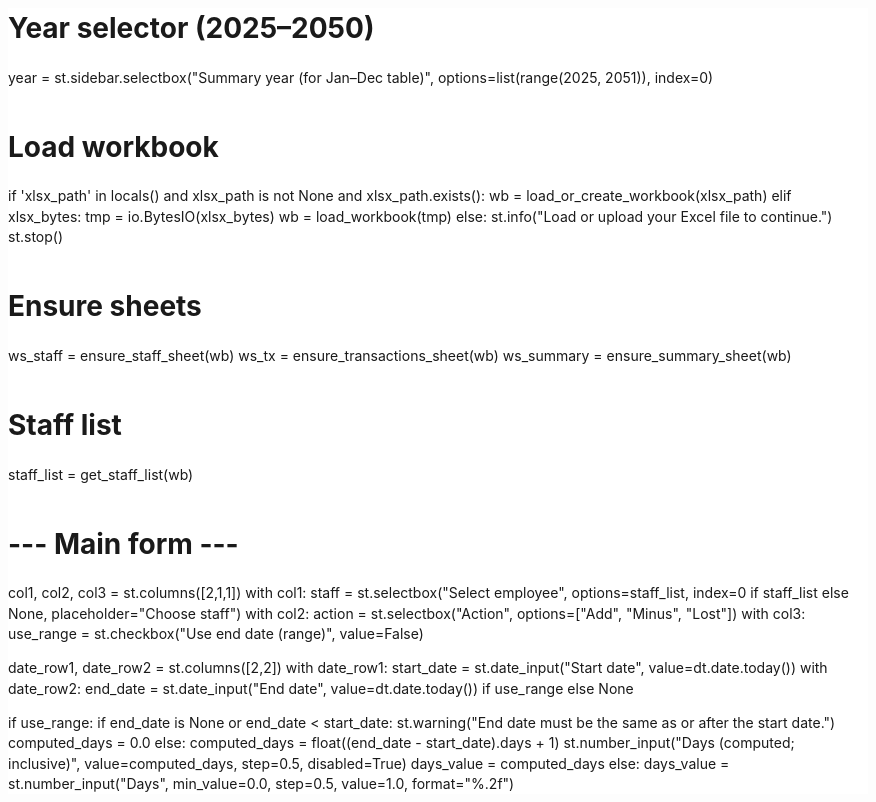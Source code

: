 # Year selector (2025–2050)
year = st.sidebar.selectbox("Summary year (for Jan–Dec table)", options=list(range(2025, 2051)), index=0)

# Load workbook
if 'xlsx_path' in locals() and xlsx_path is not None and xlsx_path.exists():
    wb = load_or_create_workbook(xlsx_path)
elif xlsx_bytes:
    tmp = io.BytesIO(xlsx_bytes)
    wb = load_workbook(tmp)
else:
    st.info("Load or upload your Excel file to continue.")
    st.stop()

# Ensure sheets
ws_staff = ensure_staff_sheet(wb)
ws_tx = ensure_transactions_sheet(wb)
ws_summary = ensure_summary_sheet(wb)

# Staff list
staff_list = get_staff_list(wb)

# --- Main form ---
col1, col2, col3 = st.columns([2,1,1])
with col1:
    staff = st.selectbox("Select employee", options=staff_list, index=0 if staff_list else None, placeholder="Choose staff")
with col2:
    action = st.selectbox("Action", options=["Add", "Minus", "Lost"])
with col3:
    use_range = st.checkbox("Use end date (range)", value=False)

date_row1, date_row2 = st.columns([2,2])
with date_row1:
    start_date = st.date_input("Start date", value=dt.date.today())
with date_row2:
    end_date = st.date_input("End date", value=dt.date.today()) if use_range else None

if use_range:
    if end_date is None or end_date < start_date:
        st.warning("End date must be the same as or after the start date.")
        computed_days = 0.0
    else:
        computed_days = float((end_date - start_date).days + 1)
    st.number_input("Days (computed; inclusive)", value=computed_days, step=0.5, disabled=True)
    days_value = computed_days
else:
    days_value = st.number_input("Days", min_value=0.0, step=0.5, value=1.0, format="%.2f")
